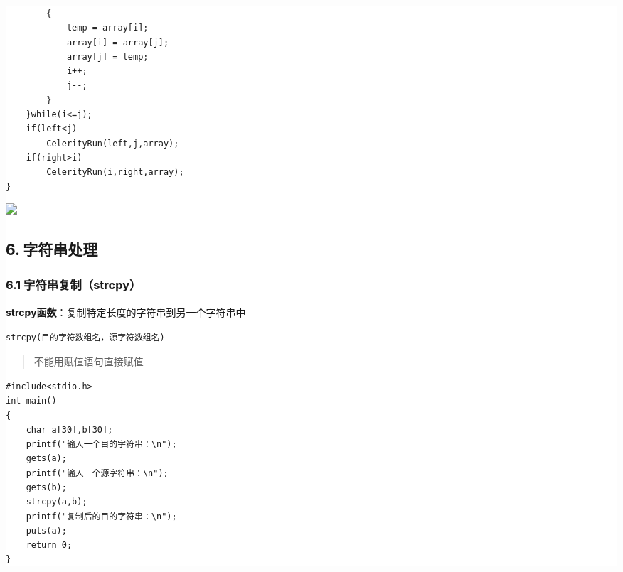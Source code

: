 ```plain
		{
			temp = array[i];
			array[i] = array[j];
			array[j] = temp;
			i++;
			j--;
 		}
	}while(i<=j);
	if(left<j)
		CelerityRun(left,j,array);
	if(right>i)
		CelerityRun(i,right,array);
}
```



![](https://djm-1317856319.cos.ap-shanghai.myqcloud.com/djm-1317856319/202307060922773.png)



## 6. 字符串处理


### 6.1 字符串复制（strcpy）


**strcpy函数**：复制特定长度的字符串到另一个字符串中



`strcpy(目的字符数组名，源字符数组名)`



> 不能用赋值语句直接赋值
>



```plain
#include<stdio.h>
int main()
{
	char a[30],b[30];
	printf("输入一个目的字符串：\n");
	gets(a);
	printf("输入一个源字符串：\n");
	gets(b);
	strcpy(a,b);
	printf("复制后的目的字符串：\n");
	puts(a);
	return 0;
}
```


